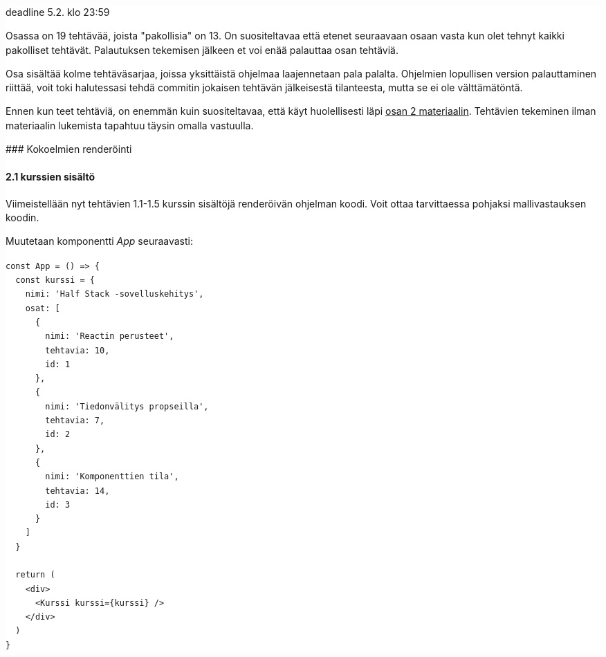 deadline 5.2. klo 23:59

Osassa on 19 tehtävää, joista "pakollisia" on 13. On suositeltavaa että etenet seuraavaan osaan vasta kun olet tehnyt kaikki pakolliset tehtävät. Palautuksen tekemisen jälkeen et voi enää palauttaa osan tehtäviä.

Osa sisältää kolme tehtäväsarjaa, joissa yksittäistä ohjelmaa laajennetaan pala palalta. Ohjelmien lopullisen version palauttaminen riittää, voit toki halutessasi tehdä commitin jokaisen tehtävän jälkeisestä tilanteesta, mutta se ei ole välttämätöntä.

<div class='important'>

<p>Ennen kun teet tehtäviä, on enemmän kuin suositeltavaa, että käyt huolellisesti läpi <a href='https://fullstack-hy.github.io/osa2/'>osan 2 materiaalin</a>. Tehtävien tekeminen ilman materiaalin lukemista tapahtuu täysin omalla vastuulla.</p>

</div>
### Kokoelmien renderöinti

#### 2.1 kurssien sisältö

Viimeistellään nyt tehtävien 1.1-1.5 kurssin sisältöjä renderöivän ohjelman koodi. Voit ottaa tarvittaessa pohjaksi mallivastauksen koodin.

Muutetaan komponentti _App_ seuraavasti:

```react
const App = () => {
  const kurssi = {
    nimi: 'Half Stack -sovelluskehitys',
    osat: [
      {
        nimi: 'Reactin perusteet',
        tehtavia: 10,
        id: 1
      },
      {
        nimi: 'Tiedonvälitys propseilla',
        tehtavia: 7,
        id: 2
      },
      {
        nimi: 'Komponenttien tila',
        tehtavia: 14,
        id: 3
      }
    ]
  }

  return (
    <div>
      <Kurssi kurssi={kurssi} />
    </div>
  )
}
```
